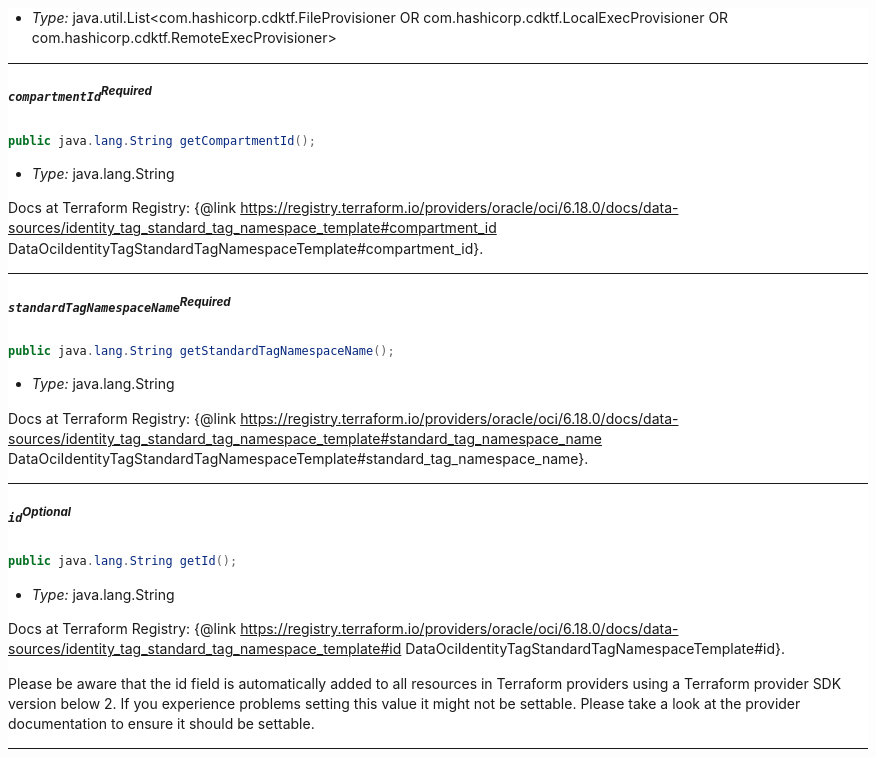 - *Type:* java.util.List<com.hashicorp.cdktf.FileProvisioner OR com.hashicorp.cdktf.LocalExecProvisioner OR com.hashicorp.cdktf.RemoteExecProvisioner>

---

##### `compartmentId`<sup>Required</sup> <a name="compartmentId" id="rhizo-co-terraform-provider-oci.dataOciIdentityTagStandardTagNamespaceTemplate.DataOciIdentityTagStandardTagNamespaceTemplateConfig.property.compartmentId"></a>

```java
public java.lang.String getCompartmentId();
```

- *Type:* java.lang.String

Docs at Terraform Registry: {@link https://registry.terraform.io/providers/oracle/oci/6.18.0/docs/data-sources/identity_tag_standard_tag_namespace_template#compartment_id DataOciIdentityTagStandardTagNamespaceTemplate#compartment_id}.

---

##### `standardTagNamespaceName`<sup>Required</sup> <a name="standardTagNamespaceName" id="rhizo-co-terraform-provider-oci.dataOciIdentityTagStandardTagNamespaceTemplate.DataOciIdentityTagStandardTagNamespaceTemplateConfig.property.standardTagNamespaceName"></a>

```java
public java.lang.String getStandardTagNamespaceName();
```

- *Type:* java.lang.String

Docs at Terraform Registry: {@link https://registry.terraform.io/providers/oracle/oci/6.18.0/docs/data-sources/identity_tag_standard_tag_namespace_template#standard_tag_namespace_name DataOciIdentityTagStandardTagNamespaceTemplate#standard_tag_namespace_name}.

---

##### `id`<sup>Optional</sup> <a name="id" id="rhizo-co-terraform-provider-oci.dataOciIdentityTagStandardTagNamespaceTemplate.DataOciIdentityTagStandardTagNamespaceTemplateConfig.property.id"></a>

```java
public java.lang.String getId();
```

- *Type:* java.lang.String

Docs at Terraform Registry: {@link https://registry.terraform.io/providers/oracle/oci/6.18.0/docs/data-sources/identity_tag_standard_tag_namespace_template#id DataOciIdentityTagStandardTagNamespaceTemplate#id}.

Please be aware that the id field is automatically added to all resources in Terraform providers using a Terraform provider SDK version below 2.
If you experience problems setting this value it might not be settable. Please take a look at the provider documentation to ensure it should be settable.

---